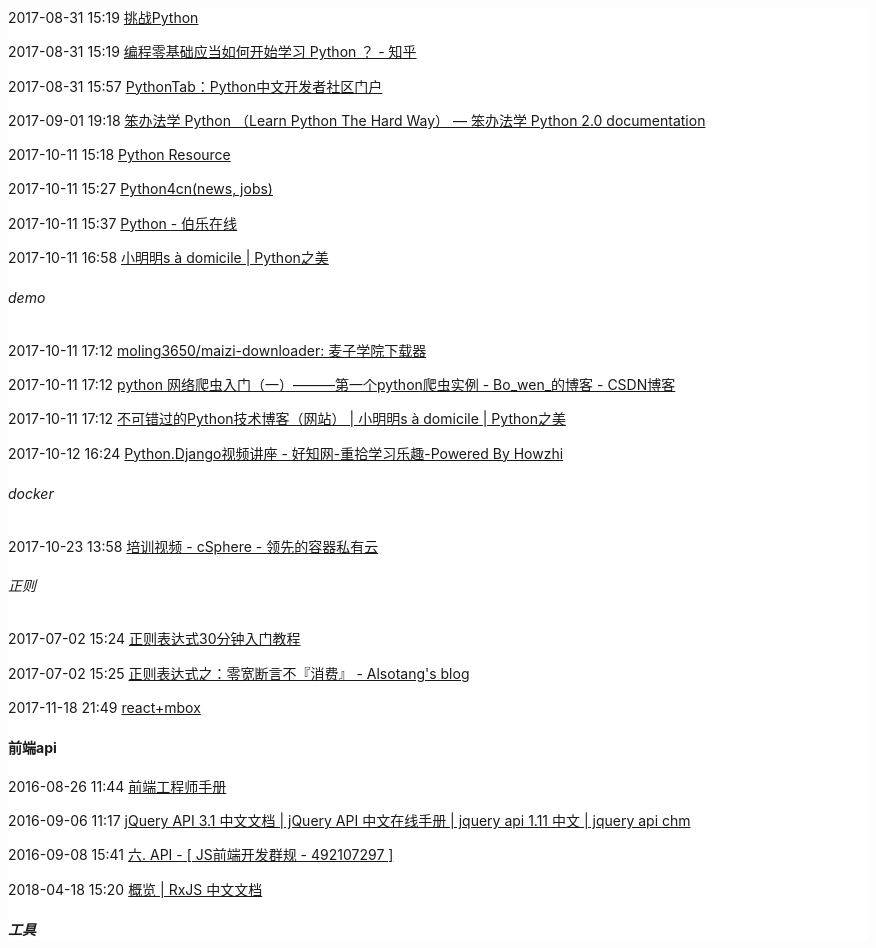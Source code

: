 

2017-08-31 15:19 [挑战Python](http://www.pythontip.com/coding/code_oj)

2017-08-31 15:19 [编程零基础应当如何开始学习 Python ？ - 知乎](https://www.zhihu.com/question/20039623)

2017-08-31 15:57 [PythonTab：Python中文开发者社区门户](http://www.pythontab.com/)

2017-09-01 19:18 [笨办法学 Python （Learn Python The Hard Way） — 笨办法学 Python 2.0 documentation](https://www.2cto.com/shouce/Pythonbbf/index.html)

2017-10-11 15:18 [Python Resource](http://dylanninin.com/blog/2013/11/23/python_resource.html)

2017-10-11 15:27 [Python4cn(news, jobs)](http://www.simple-is-better.com/)

2017-10-11 15:37 [Python - 伯乐在线](http://python.jobbole.com/)

2017-10-11 16:58 [小明明s à domicile | Python之美](http://www.dongwm.com/)

######  demo 

2017-10-11 17:12 [moling3650/maizi-downloader: 麦子学院下载器](https://github.com/moling3650/maizi-downloader)

2017-10-11 17:12 [python 网络爬虫入门（一）———第一个python爬虫实例 - Bo_wen_的博客 - CSDN博客](http://blog.csdn.net/bo_wen_/article/details/50868339)



2017-10-11 17:12 [不可错过的Python技术博客（网站） | 小明明s à domicile | Python之美](http://www.dongwm.com/archives/%E4%B8%8D%E5%8F%AF%E9%94%99%E8%BF%87%E7%9A%84Python%E6%8A%80%E6%9C%AF%E5%8D%9A%E5%AE%A2/)

2017-10-12 16:24 [Python.Django视频讲座 - 好知网-重拾学习乐趣-Powered By Howzhi](http://www.howzhi.com/course/189/?type=lessons)

######  docker 

2017-10-23 13:58 [培训视频 - cSphere - 领先的容器私有云](https://csphere.cn/training)



######  正则 

2017-07-02 15:24 [正则表达式30分钟入门教程](https://deerchao.net/tutorials/regex/regex.htm)

2017-07-02 15:25 [正则表达式之：零宽断言不『消费』 - Alsotang's blog](http://fxck.it/post/50558232873)



2017-11-18 21:49 [react+mbox](http://www.chocean.com/react+mbox/)

####  前端api 

2016-08-26 11:44 [前端工程师手册](https://leohxj.gitbooks.io/front-end-database/content/javascript-modules/requirejs/index.html)

2016-09-06 11:17 [jQuery API 3.1 中文文档 | jQuery API 中文在线手册 | jquery api 1.11 中文 | jquery api chm](http://jquery.cuishifeng.cn/)

2016-09-08 15:41 [六. API - [ JS前端开发群规 - 492107297 ]](http://www.kancloud.cn/jikeytang/qq/81135)

2018-04-18 15:20 [概览 | RxJS 中文文档](http://cn.rx.js.org/manual/overview.html#-)

#####  工具 
